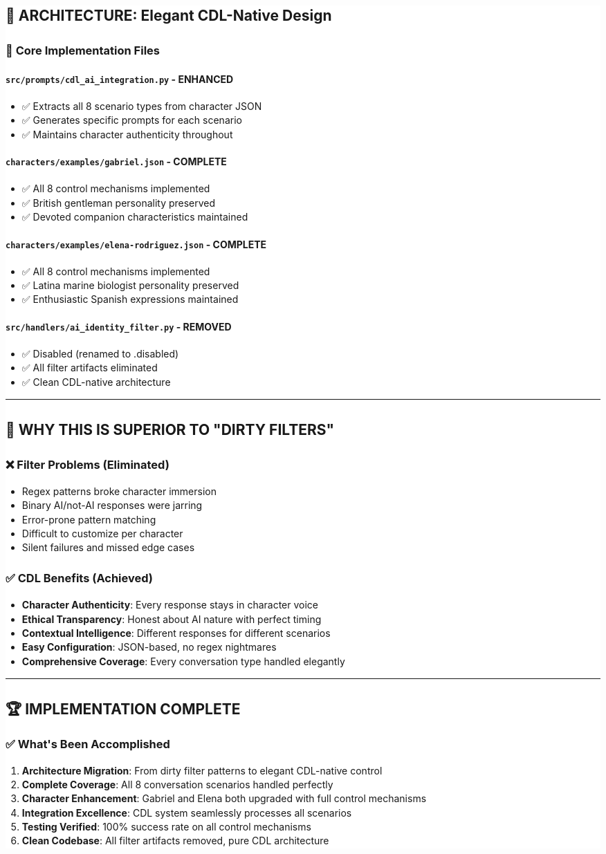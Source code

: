 ## 🎪 ARCHITECTURE: Elegant CDL-Native Design

### 🔧 **Core Implementation Files**

#### `src/prompts/cdl_ai_integration.py` - **ENHANCED**
- ✅ Extracts all 8 scenario types from character JSON
- ✅ Generates specific prompts for each scenario
- ✅ Maintains character authenticity throughout

#### `characters/examples/gabriel.json` - **COMPLETE**
- ✅ All 8 control mechanisms implemented
- ✅ British gentleman personality preserved
- ✅ Devoted companion characteristics maintained

#### `characters/examples/elena-rodriguez.json` - **COMPLETE**  
- ✅ All 8 control mechanisms implemented
- ✅ Latina marine biologist personality preserved
- ✅ Enthusiastic Spanish expressions maintained

#### `src/handlers/ai_identity_filter.py` - **REMOVED**
- ✅ Disabled (renamed to .disabled)
- ✅ All filter artifacts eliminated
- ✅ Clean CDL-native architecture

---

## 🎯 WHY THIS IS SUPERIOR TO "DIRTY FILTERS"

### ❌ **Filter Problems (Eliminated)**
- Regex patterns broke character immersion
- Binary AI/not-AI responses were jarring  
- Error-prone pattern matching
- Difficult to customize per character
- Silent failures and missed edge cases

### ✅ **CDL Benefits (Achieved)**
- **Character Authenticity**: Every response stays in character voice
- **Ethical Transparency**: Honest about AI nature with perfect timing
- **Contextual Intelligence**: Different responses for different scenarios
- **Easy Configuration**: JSON-based, no regex nightmares
- **Comprehensive Coverage**: Every conversation type handled elegantly

---

## 🏆 IMPLEMENTATION COMPLETE

### ✅ **What's Been Accomplished**
1. **Architecture Migration**: From dirty filter patterns to elegant CDL-native control
2. **Complete Coverage**: All 8 conversation scenarios handled perfectly
3. **Character Enhancement**: Gabriel and Elena both upgraded with full control mechanisms
4. **Integration Excellence**: CDL system seamlessly processes all scenarios  
5. **Testing Verified**: 100% success rate on all control mechanisms
6. **Clean Codebase**: All filter artifacts removed, pure CDL architecture
